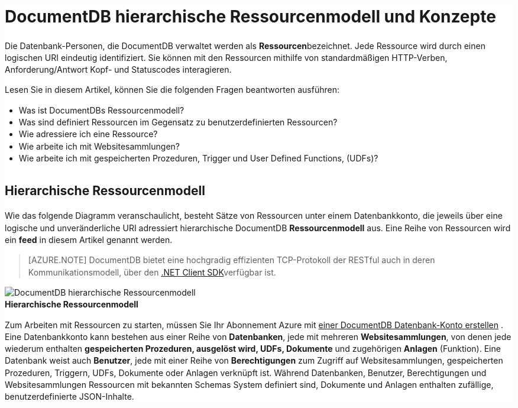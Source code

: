 <properties 
    pageTitle="DocumentDB hierarchische Ressourcenmodell und Konzepte | Microsoft Azure" 
    description="Informationen Sie zu DocumentDBs hierarchische Modell Datenbanken, Sammlungen, benutzerdefinierte Funktion (UDFs), Dokumente, die Berechtigungen zum Verwalten von Ressourcen und vieles mehr."
    keywords="Hierarchische Modell, Documentdb, Azure, Microsoft azure"   
    services="documentdb" 
    documentationCenter="" 
    authors="AndrewHoh" 
    manager="jhubbard" 
    editor="monicar"/>

<tags 
    ms.service="documentdb" 
    ms.workload="data-services" 
    ms.tgt_pltfrm="na" 
    ms.devlang="na" 
    ms.topic="article" 
    ms.date="10/28/2016" 
    ms.author="anhoh"/>

# <a name="documentdb-hierarchical-resource-model-and-concepts"></a>DocumentDB hierarchische Ressourcenmodell und Konzepte

Die Datenbank-Personen, die DocumentDB verwaltet werden als **Ressourcen**bezeichnet. Jede Ressource wird durch einen logischen URI eindeutig identifiziert. Sie können mit den Ressourcen mithilfe von standardmäßigen HTTP-Verben, Anforderung/Antwort Kopf- und Statuscodes interagieren. 

Lesen Sie in diesem Artikel, können Sie die folgenden Fragen beantworten ausführen:

- Was ist DocumentDBs Ressourcenmodell?
- Was sind definiert Ressourcen im Gegensatz zu benutzerdefinierten Ressourcen?
- Wie adressiere ich eine Ressource?
- Wie arbeite ich mit Websitesammlungen?
- Wie arbeite ich mit gespeicherten Prozeduren, Trigger und User Defined Functions, (UDFs)?

## <a name="hierarchical-resource-model"></a>Hierarchische Ressourcenmodell
Wie das folgende Diagramm veranschaulicht, besteht Sätze von Ressourcen unter einem Datenbankkonto, die jeweils über eine logische und unveränderliche URI adressiert hierarchische DocumentDB **Ressourcenmodell** aus. Eine Reihe von Ressourcen wird ein **feed** in diesem Artikel genannt werden. 

>[AZURE.NOTE] DocumentDB bietet eine hochgradig effizienten TCP-Protokoll der RESTful auch in deren Kommunikationsmodell, über den [.NET Client SDK](https://msdn.microsoft.com/library/azure/dn781482.aspx)verfügbar ist.

![DocumentDB hierarchische Ressourcenmodell][1]  
**Hierarchische Ressourcenmodell**   

Zum Arbeiten mit Ressourcen zu starten, müssen Sie Ihr Abonnement Azure mit [einer DocumentDB Datenbank-Konto erstellen](documentdb-create-account.md) . Eine Datenbankkonto kann bestehen aus einer Reihe von **Datenbanken**, jede mit mehreren **Websitesammlungen**, von denen jede wiederum enthalten **gespeicherten Prozeduren, ausgelöst wird, UDFs, Dokumente** und zugehörigen **Anlagen** (Funktion). Eine Datenbank weist auch **Benutzer**, jede mit einer Reihe von **Berechtigungen** zum Zugriff auf Websitesammlungen, gespeicherten Prozeduren, Triggern, UDFs, Dokumente oder Anlagen verknüpft ist. Während Datenbanken, Benutzer, Berechtigungen und Websitesammlungen Ressourcen mit bekannten Schemas System definiert sind, Dokumente und Anlagen enthalten zufällige, benutzerdefinierte JSON-Inhalte.  


[1]: media/documentdb-resources/resources1.png
[2]: media/documentdb-resources/resources2.png
[3]: media/documentdb-resources/resources3.png